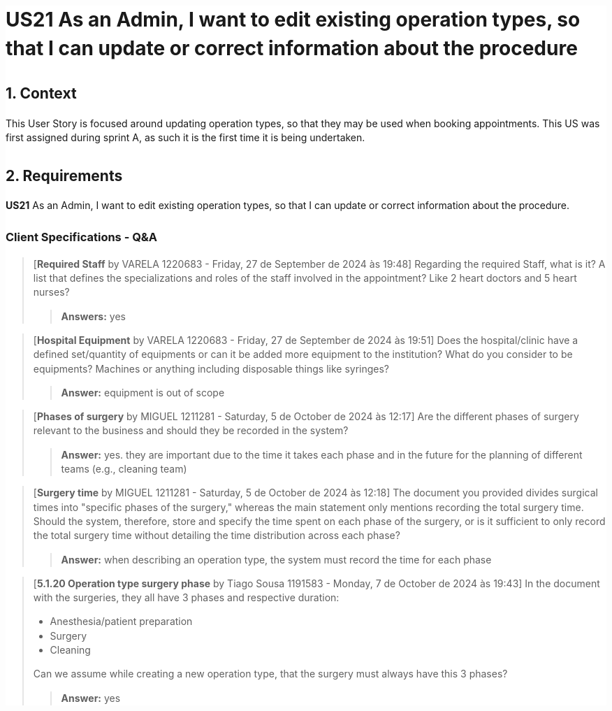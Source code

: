 # US21 As an Admin, I want to edit existing operation types, so that I can update or correct information about the procedure

## 1. Context

This User Story is focused around updating operation types, so that they may be used when booking appointments.
This US was first assigned during sprint A, as such it is the first time it is being undertaken.

## 2. Requirements

**US21** As an Admin, I want to edit existing operation types, so that I can update or correct information about the procedure.

### Client Specifications - Q&A

> [**Required Staff** by VARELA 1220683 - Friday, 27 de September de 2024 às 19:48]
> Regarding the required Staff, what is it? A list that defines the specializations and roles of the staff involved in the appointment? Like 2 heart doctors and 5 heart nurses?
>> **Answers:**
>> yes

> [**Hospital Equipment** by VARELA 1220683 - Friday, 27 de September de 2024 às 19:51]
> Does the hospital/clinic have a defined set/quantity of equipments or can it be added more equipment to the institution?
> What do you consider to be equipments? Machines or anything including disposable things like syringes?
>> **Answer:**
>> equipment is out of scope

> [**Phases of surgery** by MIGUEL 1211281 - Saturday, 5 de October de 2024 às 12:17]
> Are the different phases of surgery relevant to the business and should they be recorded in the system?
>> **Answer:**
>> yes. they are important due to the time it takes each phase and in the future for the planning of different teams (e.g., cleaning team)

> [**Surgery time** by MIGUEL 1211281 - Saturday, 5 de October de 2024 às 12:18]
> The document you provided divides surgical times into "specific phases of the surgery," whereas the main statement only mentions recording the total surgery time. Should the system, therefore, store and specify the time spent on each phase of the surgery, or is it sufficient to only record the total surgery time without detailing the time distribution across each phase?
>> **Answer:**
>> when describing an operation type, the system must record the time for each phase

> [**5.1.20 Operation type surgery phase** by Tiago Sousa 1191583 - Monday, 7 de October de 2024 às 19:43]
> In the document with the surgeries, they all have 3 phases and respective duration:
>
> - Anesthesia/patient preparation
> - Surgery
> - Cleaning
>
> Can we assume while creating a new operation type, that the surgery must always have this 3 phases?
>> **Answer:**
>> yes

